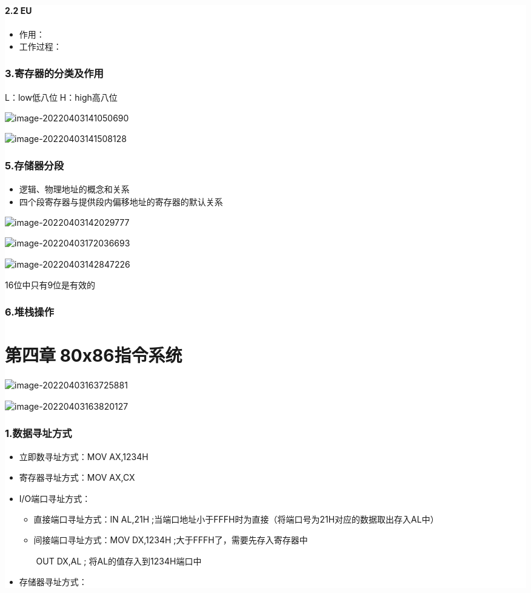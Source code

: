 #### 2.2 EU

- 作用：
- 工作过程：

### 3.寄存器的分类及作用

L：low低八位	H：high高八位

![image-20220403141050690](/home/summerice/.config/Typora/typora-user-images/image-20220403141050690.png)



![image-20220403141508128](/home/summerice/.config/Typora/typora-user-images/image-20220403141508128.png)

### 5.存储器分段

- 逻辑、物理地址的概念和关系
- 四个段寄存器与提供段内偏移地址的寄存器的默认关系

![image-20220403142029777](/home/summerice/.config/Typora/typora-user-images/image-20220403142029777.png)

![image-20220403172036693](/home/summerice/.config/Typora/typora-user-images/image-20220403172036693.png)



![image-20220403142847226](/home/summerice/.config/Typora/typora-user-images/image-20220403142847226.png)

16位中只有9位是有效的

### 6.堆栈操作



# 第四章 80x86指令系统

![image-20220403163725881](/home/summerice/.config/Typora/typora-user-images/image-20220403163725881.png)

![image-20220403163820127](/home/summerice/.config/Typora/typora-user-images/image-20220403163820127.png)

### 1.数据寻址方式

- 立即数寻址方式：MOV  AX,1234H

- 寄存器寻址方式：MOV AX,CX

- I/O端口寻址方式：

	- 直接端口寻址方式：IN  AL,21H			;当端口地址小于FFFH时为直接（将端口号为21H对应的数据取出存入AL中）

	- 间接端口寻址方式：MOV  DX,1234H  ;大于FFFH了，需要先存入寄存器中

		​								   OUT  DX,AL		  ; 将AL的值存入到1234H端口中

- 存储器寻址方式：
